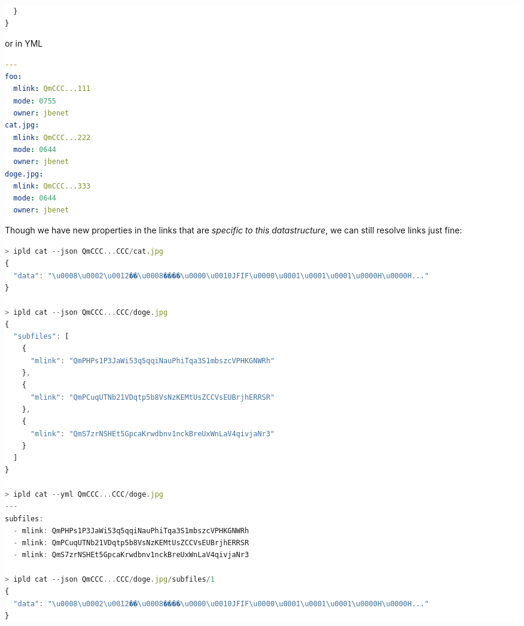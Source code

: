 ```js
  }
}
```

or in YML

```yml
---
foo:
  mlink: QmCCC...111
  mode: 0755
  owner: jbenet
cat.jpg:
  mlink: QmCCC...222
  mode: 0644
  owner: jbenet
doge.jpg:
  mlink: QmCCC...333
  mode: 0644
  owner: jbenet
```

Though we have new properties in the links that are _specific to this datastructure_, we can still resolve links just fine:

```js
> ipld cat --json QmCCC...CCC/cat.jpg
{
  "data": "\u0008\u0002\u0012��\u0008����\u0000\u0010JFIF\u0000\u0001\u0001\u0001\u0000H\u0000H..."
}

> ipld cat --json QmCCC...CCC/doge.jpg
{
  "subfiles": [
    {
      "mlink": "QmPHPs1P3JaWi53q5qqiNauPhiTqa3S1mbszcVPHKGNWRh"
    },
    {
      "mlink": "QmPCuqUTNb21VDqtp5b8VsNzKEMtUsZCCVsEUBrjhERRSR"
    },
    {
      "mlink": "QmS7zrNSHEt5GpcaKrwdbnv1nckBreUxWnLaV4qivjaNr3"
    }
  ]
}

> ipld cat --yml QmCCC...CCC/doge.jpg
---
subfiles:
  - mlink: QmPHPs1P3JaWi53q5qqiNauPhiTqa3S1mbszcVPHKGNWRh
  - mlink: QmPCuqUTNb21VDqtp5b8VsNzKEMtUsZCCVsEUBrjhERRSR
  - mlink: QmS7zrNSHEt5GpcaKrwdbnv1nckBreUxWnLaV4qivjaNr3

> ipld cat --json QmCCC...CCC/doge.jpg/subfiles/1
{
  "data": "\u0008\u0002\u0012��\u0008����\u0000\u0010JFIF\u0000\u0001\u0001\u0001\u0000H\u0000H..."
}
```
